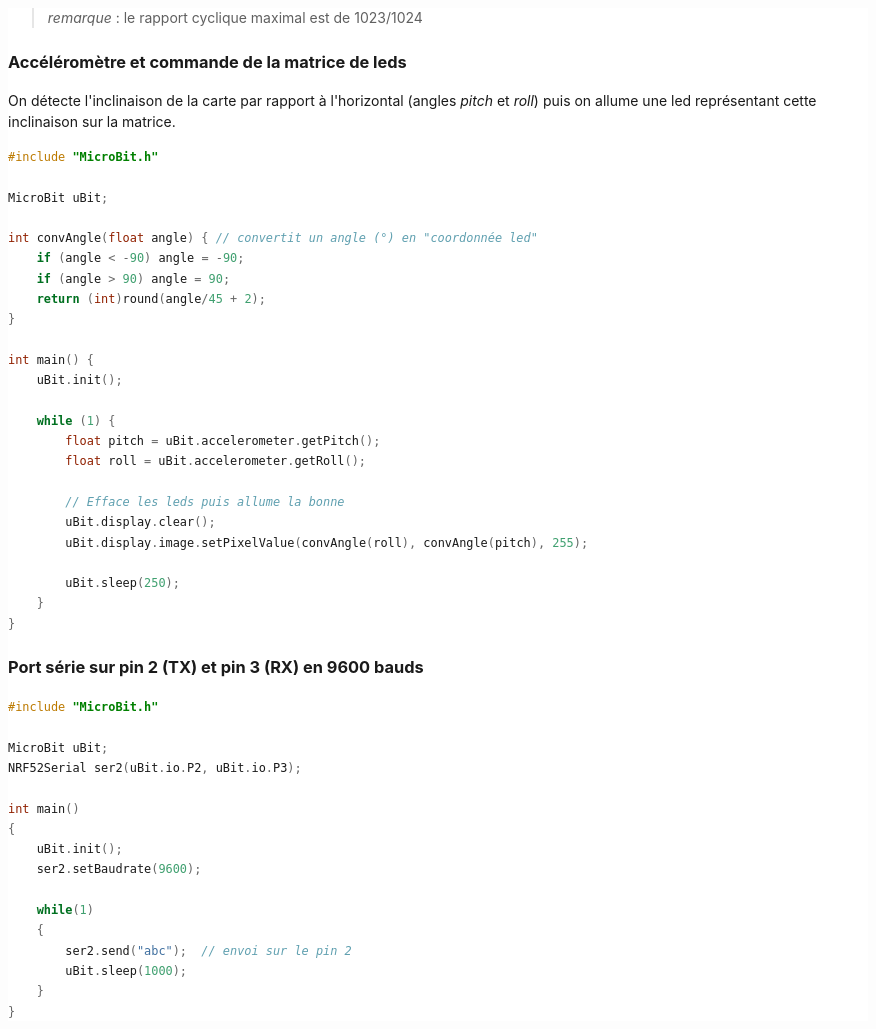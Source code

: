   >  *remarque* : le rapport cyclique maximal est de 1023/1024

### Accéléromètre et commande de la matrice de leds

On détecte l'inclinaison de la carte par rapport à l'horizontal (angles *pitch* et *roll*) puis on allume une led représentant cette inclinaison sur la matrice.

```c
#include "MicroBit.h"

MicroBit uBit;

int convAngle(float angle) { // convertit un angle (°) en "coordonnée led"
    if (angle < -90) angle = -90;
    if (angle > 90) angle = 90;
    return (int)round(angle/45 + 2);
}

int main() {
    uBit.init();

    while (1) {
        float pitch = uBit.accelerometer.getPitch();
        float roll = uBit.accelerometer.getRoll();

        // Efface les leds puis allume la bonne
        uBit.display.clear();
        uBit.display.image.setPixelValue(convAngle(roll), convAngle(pitch), 255);

        uBit.sleep(250);
    }
} 
```

### Port série sur pin 2 (TX) et pin 3 (RX) en 9600 bauds

```c
#include "MicroBit.h"

MicroBit uBit;
NRF52Serial ser2(uBit.io.P2, uBit.io.P3);

int main()
{
    uBit.init();
    ser2.setBaudrate(9600);

    while(1)
    {
        ser2.send("abc");  // envoi sur le pin 2
        uBit.sleep(1000);
    }
}
```
